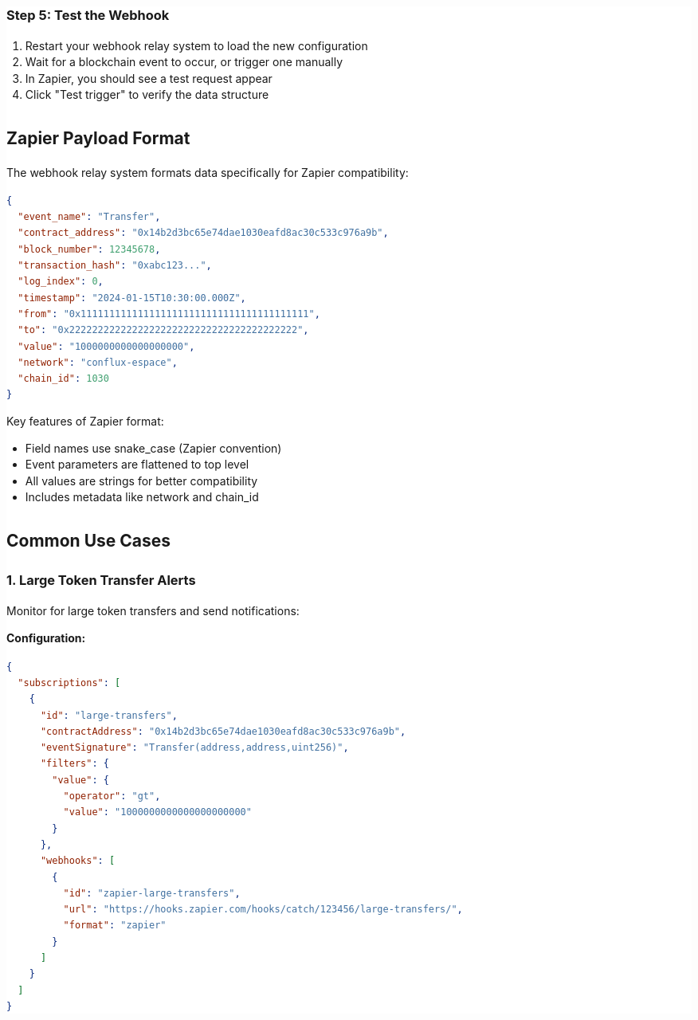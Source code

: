 ### Step 5: Test the Webhook

1. Restart your webhook relay system to load the new configuration
2. Wait for a blockchain event to occur, or trigger one manually
3. In Zapier, you should see a test request appear
4. Click "Test trigger" to verify the data structure

## Zapier Payload Format

The webhook relay system formats data specifically for Zapier compatibility:

```json
{
  "event_name": "Transfer",
  "contract_address": "0x14b2d3bc65e74dae1030eafd8ac30c533c976a9b",
  "block_number": 12345678,
  "transaction_hash": "0xabc123...",
  "log_index": 0,
  "timestamp": "2024-01-15T10:30:00.000Z",
  "from": "0x1111111111111111111111111111111111111111",
  "to": "0x2222222222222222222222222222222222222222",
  "value": "1000000000000000000",
  "network": "conflux-espace",
  "chain_id": 1030
}
```

Key features of Zapier format:
- Field names use snake_case (Zapier convention)
- Event parameters are flattened to top level
- All values are strings for better compatibility
- Includes metadata like network and chain_id

## Common Use Cases

### 1. Large Token Transfer Alerts

Monitor for large token transfers and send notifications:

**Configuration:**
```json
{
  "subscriptions": [
    {
      "id": "large-transfers",
      "contractAddress": "0x14b2d3bc65e74dae1030eafd8ac30c533c976a9b",
      "eventSignature": "Transfer(address,address,uint256)",
      "filters": {
        "value": {
          "operator": "gt",
          "value": "1000000000000000000000"
        }
      },
      "webhooks": [
        {
          "id": "zapier-large-transfers",
          "url": "https://hooks.zapier.com/hooks/catch/123456/large-transfers/",
          "format": "zapier"
        }
      ]
    }
  ]
}
```
